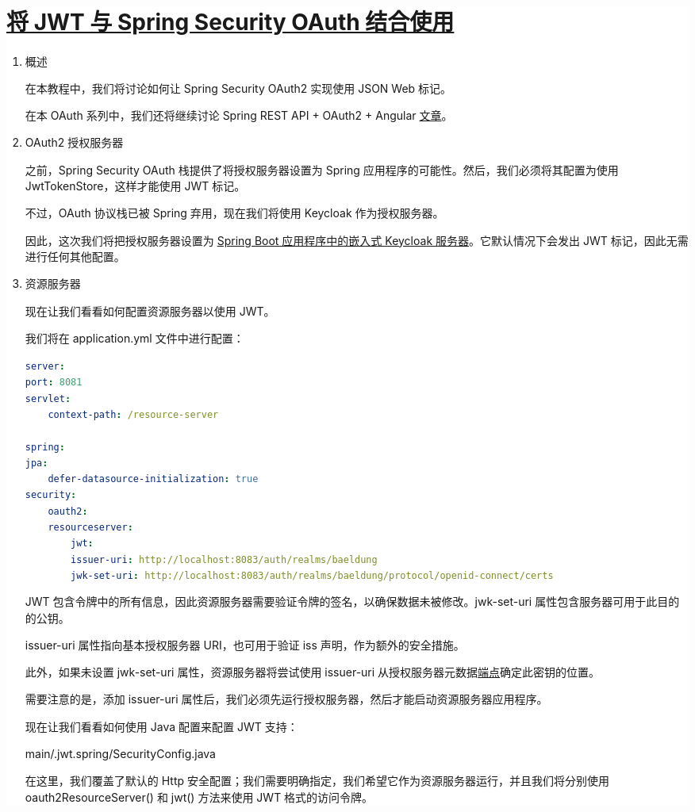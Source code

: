 # [将 JWT 与 Spring Security OAuth 结合使用](https://www.baeldung.com/spring-security-oauth-jwt)

1. 概述

    在本教程中，我们将讨论如何让 Spring Security OAuth2 实现使用 JSON Web 标记。

    在本 OAuth 系列中，我们还将继续讨论 Spring REST API + OAuth2 + Angular [文章](https://www.baeldung.com/rest-api-spring-oauth2-angular)。

2. OAuth2 授权服务器

    之前，Spring Security OAuth 栈提供了将授权服务器设置为 Spring 应用程序的可能性。然后，我们必须将其配置为使用 JwtTokenStore，这样才能使用 JWT 标记。

    不过，OAuth 协议栈已被 Spring 弃用，现在我们将使用 Keycloak 作为授权服务器。

    因此，这次我们将把授权服务器设置为 [Spring Boot 应用程序中的嵌入式 Keycloak 服务器](https://www.baeldung.com/keycloak-embedded-in-a-spring-boot-application)。它默认情况下会发出 JWT 标记，因此无需进行任何其他配置。

3. 资源服务器

    现在让我们看看如何配置资源服务器以使用 JWT。

    我们将在 application.yml 文件中进行配置：

    ```yml
    server: 
    port: 8081
    servlet: 
        context-path: /resource-server

    spring:
    jpa:
        defer-datasource-initialization: true
    security:
        oauth2:
        resourceserver:
            jwt:
            issuer-uri: http://localhost:8083/auth/realms/baeldung
            jwk-set-uri: http://localhost:8083/auth/realms/baeldung/protocol/openid-connect/certs
    ```

    JWT 包含令牌中的所有信息，因此资源服务器需要验证令牌的签名，以确保数据未被修改。jwk-set-uri 属性包含服务器可用于此目的的公钥。

    issuer-uri 属性指向基本授权服务器 URI，也可用于验证 iss 声明，作为额外的安全措施。

    此外，如果未设置 jwk-set-uri 属性，资源服务器将尝试使用 issuer-uri 从授权服务器元数据[端点](https://tools.ietf.org/html/rfc8414#section-3)确定此密钥的位置。

    需要注意的是，添加 issuer-uri 属性后，我们必须先运行授权服务器，然后才能启动资源服务器应用程序。

    现在让我们看看如何使用 Java 配置来配置 JWT 支持：

    main/.jwt.spring/SecurityConfig.java

    在这里，我们覆盖了默认的 Http 安全配置；我们需要明确指定，我们希望它作为资源服务器运行，并且我们将分别使用 oauth2ResourceServer() 和 jwt() 方法来使用 JWT 格式的访问令牌。
